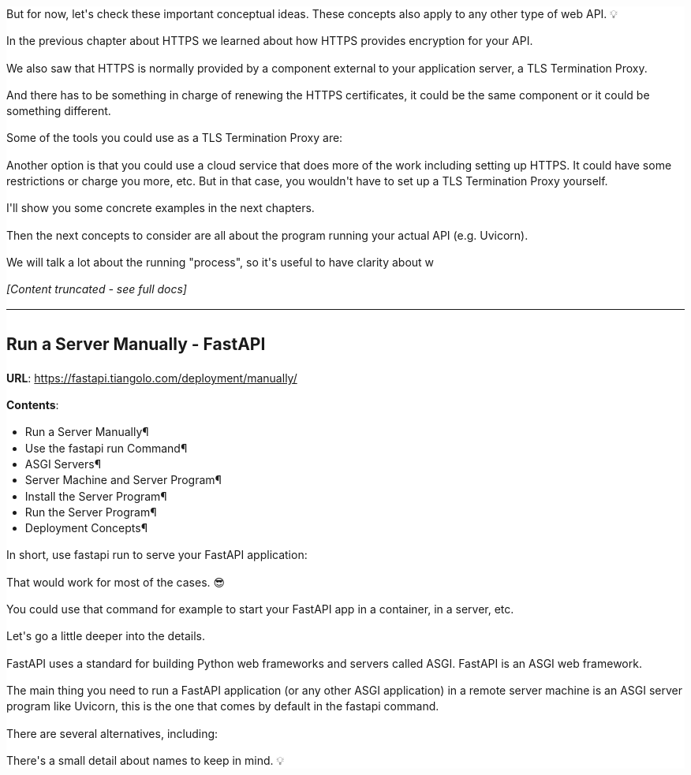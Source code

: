 But for now, let's check these important conceptual ideas. These concepts also apply to any other type of web API. 💡

In the previous chapter about HTTPS we learned about how HTTPS provides encryption for your API.

We also saw that HTTPS is normally provided by a component external to your application server, a TLS Termination Proxy.

And there has to be something in charge of renewing the HTTPS certificates, it could be the same component or it could be something different.

Some of the tools you could use as a TLS Termination Proxy are:

Another option is that you could use a cloud service that does more of the work including setting up HTTPS. It could have some restrictions or charge you more, etc. But in that case, you wouldn't have to set up a TLS Termination Proxy yourself.

I'll show you some concrete examples in the next chapters.

Then the next concepts to consider are all about the program running your actual API (e.g. Uvicorn).

We will talk a lot about the running "process", so it's useful to have clarity about w

*[Content truncated - see full docs]*

---

## Run a Server Manually - FastAPI

**URL**: https://fastapi.tiangolo.com/deployment/manually/

**Contents**:
- Run a Server Manually¶
- Use the fastapi run Command¶
- ASGI Servers¶
- Server Machine and Server Program¶
- Install the Server Program¶
- Run the Server Program¶
- Deployment Concepts¶

In short, use fastapi run to serve your FastAPI application:

That would work for most of the cases. 😎

You could use that command for example to start your FastAPI app in a container, in a server, etc.

Let's go a little deeper into the details.

FastAPI uses a standard for building Python web frameworks and servers called ASGI. FastAPI is an ASGI web framework.

The main thing you need to run a FastAPI application (or any other ASGI application) in a remote server machine is an ASGI server program like Uvicorn, this is the one that comes by default in the fastapi command.

There are several alternatives, including:

There's a small detail about names to keep in mind. 💡

